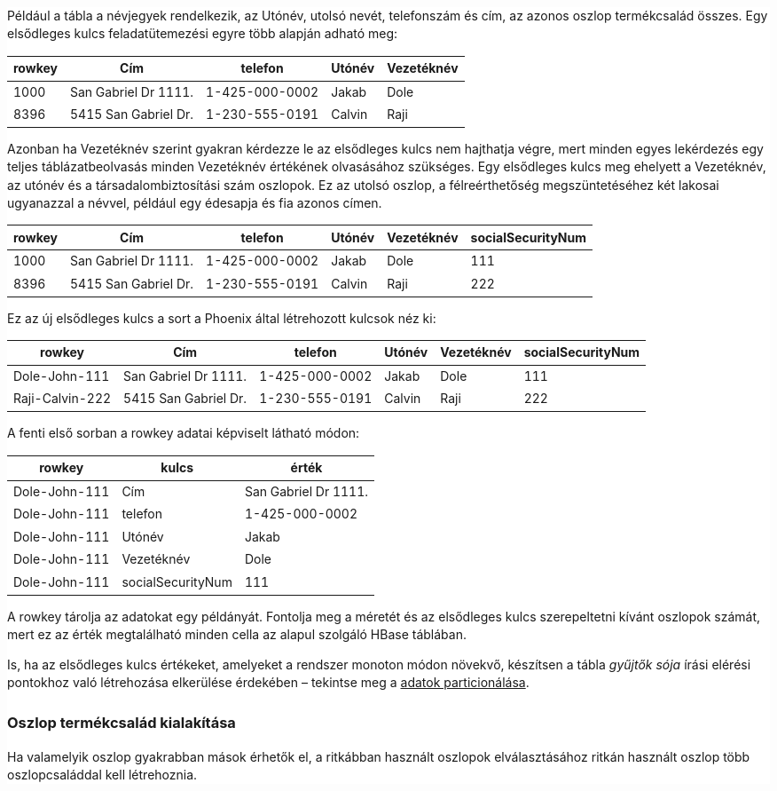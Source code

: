 Például a tábla a névjegyek rendelkezik, az Utónév, utolsó nevét, telefonszám és cím, az azonos oszlop termékcsalád összes. Egy elsődleges kulcs feladatütemezési egyre több alapján adható meg:

|rowkey|       Cím|   telefon| Utónév| Vezetéknév|
|------|--------------------|--------------|-------------|--------------|
|  1000|San Gabriel Dr 1111.|1-425-000-0002|    Jakab|Dole|
|  8396|5415 San Gabriel Dr.|1-230-555-0191|  Calvin|Raji|

Azonban ha Vezetéknév szerint gyakran kérdezze le az elsődleges kulcs nem hajthatja végre, mert minden egyes lekérdezés egy teljes táblázatbeolvasás minden Vezetéknév értékének olvasásához szükséges. Egy elsődleges kulcs meg ehelyett a Vezetéknév, az utónév és a társadalombiztosítási szám oszlopok. Ez az utolsó oszlop, a félreérthetőség megszüntetéséhez két lakosai ugyanazzal a névvel, például egy édesapja és fia azonos címen.

|rowkey|       Cím|   telefon| Utónév| Vezetéknév| socialSecurityNum |
|------|--------------------|--------------|-------------|--------------| ---|
|  1000|San Gabriel Dr 1111.|1-425-000-0002|    Jakab|Dole| 111 |
|  8396|5415 San Gabriel Dr.|1-230-555-0191|  Calvin|Raji| 222 |

Ez az új elsődleges kulcs a sort a Phoenix által létrehozott kulcsok néz ki:

|rowkey|       Cím|   telefon| Utónév| Vezetéknév| socialSecurityNum |
|------|--------------------|--------------|-------------|--------------| ---|
|  Dole-John-111|San Gabriel Dr 1111.|1-425-000-0002|    Jakab|Dole| 111 |
|  Raji-Calvin-222|5415 San Gabriel Dr.|1-230-555-0191|  Calvin|Raji| 222 |

A fenti első sorban a rowkey adatai képviselt látható módon:

|rowkey|       kulcs|   érték| 
|------|--------------------|---|
|  Dole-John-111|Cím |San Gabriel Dr 1111.|  
|  Dole-John-111|telefon |1-425-000-0002|  
|  Dole-John-111|Utónév |Jakab|  
|  Dole-John-111|Vezetéknév |Dole|  
|  Dole-John-111|socialSecurityNum |111| 

A rowkey tárolja az adatokat egy példányát. Fontolja meg a méretét és az elsődleges kulcs szerepeltetni kívánt oszlopok számát, mert ez az érték megtalálható minden cella az alapul szolgáló HBase táblában.

Is, ha az elsődleges kulcs értékeket, amelyeket a rendszer monoton módon növekvő, készítsen a tábla *gyűjtők sója* írási elérési pontokhoz való létrehozása elkerülése érdekében – tekintse meg a [adatok particionálása](#partition-data).

### <a name="column-family-design"></a>Oszlop termékcsalád kialakítása

Ha valamelyik oszlop gyakrabban mások érhetők el, a ritkábban használt oszlopok elválasztásához ritkán használt oszlop több oszlopcsaláddal kell létrehoznia.
